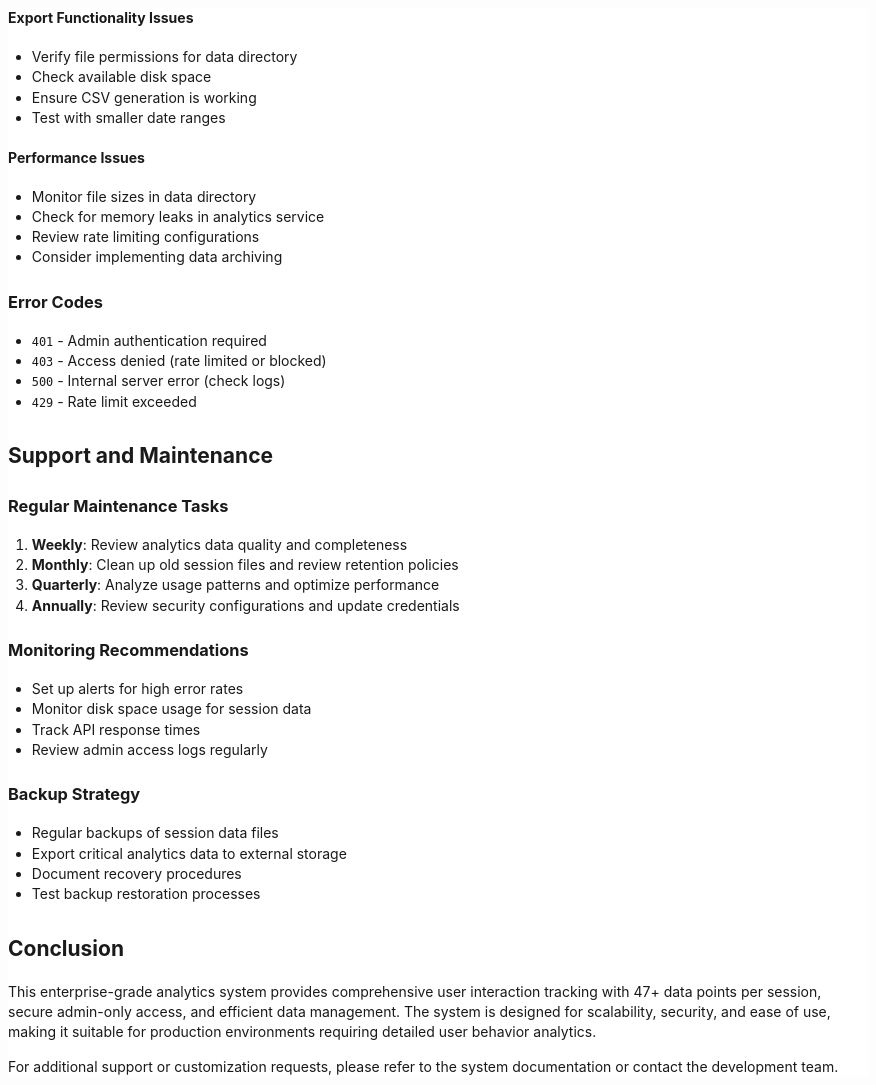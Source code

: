 #### Export Functionality Issues
- Verify file permissions for data directory
- Check available disk space
- Ensure CSV generation is working
- Test with smaller date ranges

#### Performance Issues
- Monitor file sizes in data directory
- Check for memory leaks in analytics service
- Review rate limiting configurations
- Consider implementing data archiving

### Error Codes
- `401` - Admin authentication required
- `403` - Access denied (rate limited or blocked)
- `500` - Internal server error (check logs)
- `429` - Rate limit exceeded

## Support and Maintenance

### Regular Maintenance Tasks
1. **Weekly**: Review analytics data quality and completeness
2. **Monthly**: Clean up old session files and review retention policies
3. **Quarterly**: Analyze usage patterns and optimize performance
4. **Annually**: Review security configurations and update credentials

### Monitoring Recommendations
- Set up alerts for high error rates
- Monitor disk space usage for session data
- Track API response times
- Review admin access logs regularly

### Backup Strategy
- Regular backups of session data files
- Export critical analytics data to external storage
- Document recovery procedures
- Test backup restoration processes

## Conclusion

This enterprise-grade analytics system provides comprehensive user interaction tracking with 47+ data points per session, secure admin-only access, and efficient data management. The system is designed for scalability, security, and ease of use, making it suitable for production environments requiring detailed user behavior analytics.

For additional support or customization requests, please refer to the system documentation or contact the development team.
